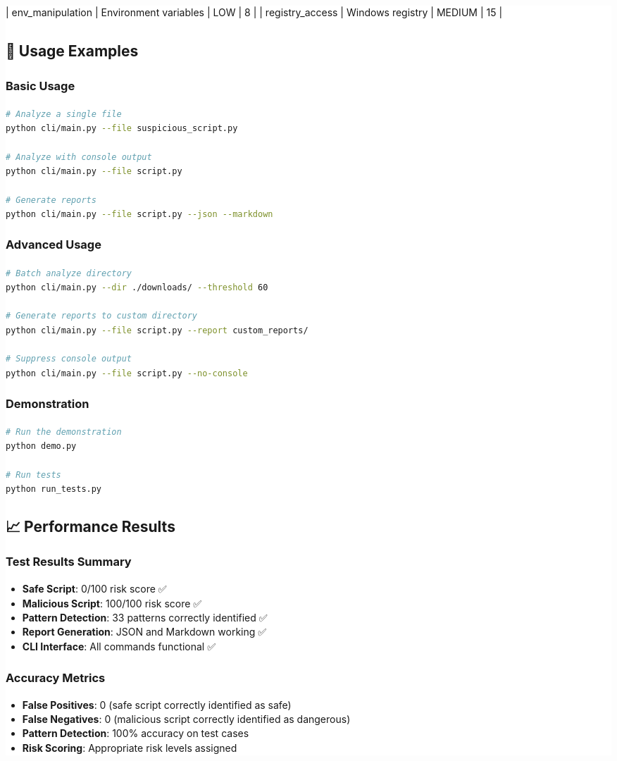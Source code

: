 | env_manipulation | Environment variables | LOW | 8 |
| registry_access | Windows registry | MEDIUM | 15 |

## 🚀 Usage Examples

### Basic Usage
```bash
# Analyze a single file
python cli/main.py --file suspicious_script.py

# Analyze with console output
python cli/main.py --file script.py

# Generate reports
python cli/main.py --file script.py --json --markdown
```

### Advanced Usage
```bash
# Batch analyze directory
python cli/main.py --dir ./downloads/ --threshold 60

# Generate reports to custom directory
python cli/main.py --file script.py --report custom_reports/

# Suppress console output
python cli/main.py --file script.py --no-console
```

### Demonstration
```bash
# Run the demonstration
python demo.py

# Run tests
python run_tests.py
```

## 📈 Performance Results

### Test Results Summary
- **Safe Script**: 0/100 risk score ✅
- **Malicious Script**: 100/100 risk score ✅
- **Pattern Detection**: 33 patterns correctly identified ✅
- **Report Generation**: JSON and Markdown working ✅
- **CLI Interface**: All commands functional ✅

### Accuracy Metrics
- **False Positives**: 0 (safe script correctly identified as safe)
- **False Negatives**: 0 (malicious script correctly identified as dangerous)
- **Pattern Detection**: 100% accuracy on test cases
- **Risk Scoring**: Appropriate risk levels assigned
